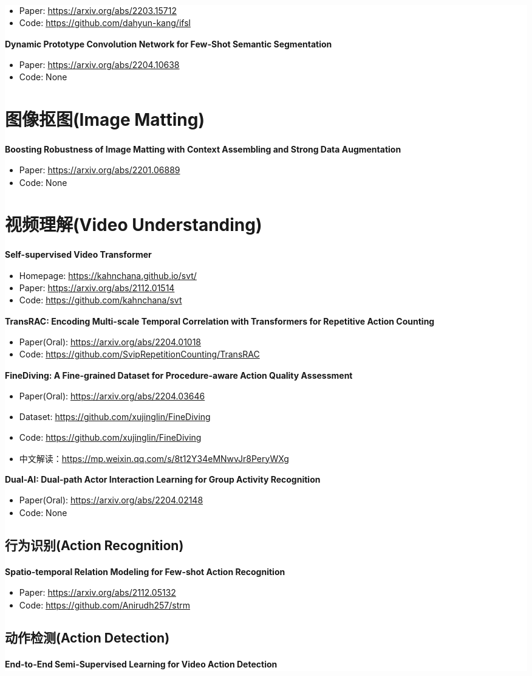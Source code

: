 - Paper: https://arxiv.org/abs/2203.15712
- Code: https://github.com/dahyun-kang/ifsl

**Dynamic Prototype Convolution Network for Few-Shot Semantic Segmentation**

- Paper: https://arxiv.org/abs/2204.10638
- Code: None

<a name="Matting"></a>

# 图像抠图(Image Matting)

**Boosting Robustness of Image Matting with Context Assembling and Strong Data Augmentation**

- Paper: https://arxiv.org/abs/2201.06889
- Code: None

<a name="VU"></a>

# 视频理解(Video Understanding)

**Self-supervised Video Transformer**

- Homepage: https://kahnchana.github.io/svt/
- Paper: https://arxiv.org/abs/2112.01514
- Code: https://github.com/kahnchana/svt

**TransRAC: Encoding Multi-scale Temporal Correlation with Transformers for Repetitive Action Counting**

- Paper(Oral): https://arxiv.org/abs/2204.01018
- Code: https://github.com/SvipRepetitionCounting/TransRAC

**FineDiving: A Fine-grained Dataset for Procedure-aware Action Quality Assessment**

- Paper(Oral): https://arxiv.org/abs/2204.03646

- Dataset: https://github.com/xujinglin/FineDiving
- Code: https://github.com/xujinglin/FineDiving
- 中文解读：https://mp.weixin.qq.com/s/8t12Y34eMNwvJr8PeryWXg

**Dual-AI: Dual-path Actor Interaction Learning for Group Activity Recognition**

- Paper(Oral): https://arxiv.org/abs/2204.02148
- Code: None

## 行为识别(Action Recognition)

**Spatio-temporal Relation Modeling for Few-shot Action Recognition**

- Paper: https://arxiv.org/abs/2112.05132
- Code: https://github.com/Anirudh257/strm

## 动作检测(Action Detection)

**End-to-End Semi-Supervised Learning for Video Action Detection**
